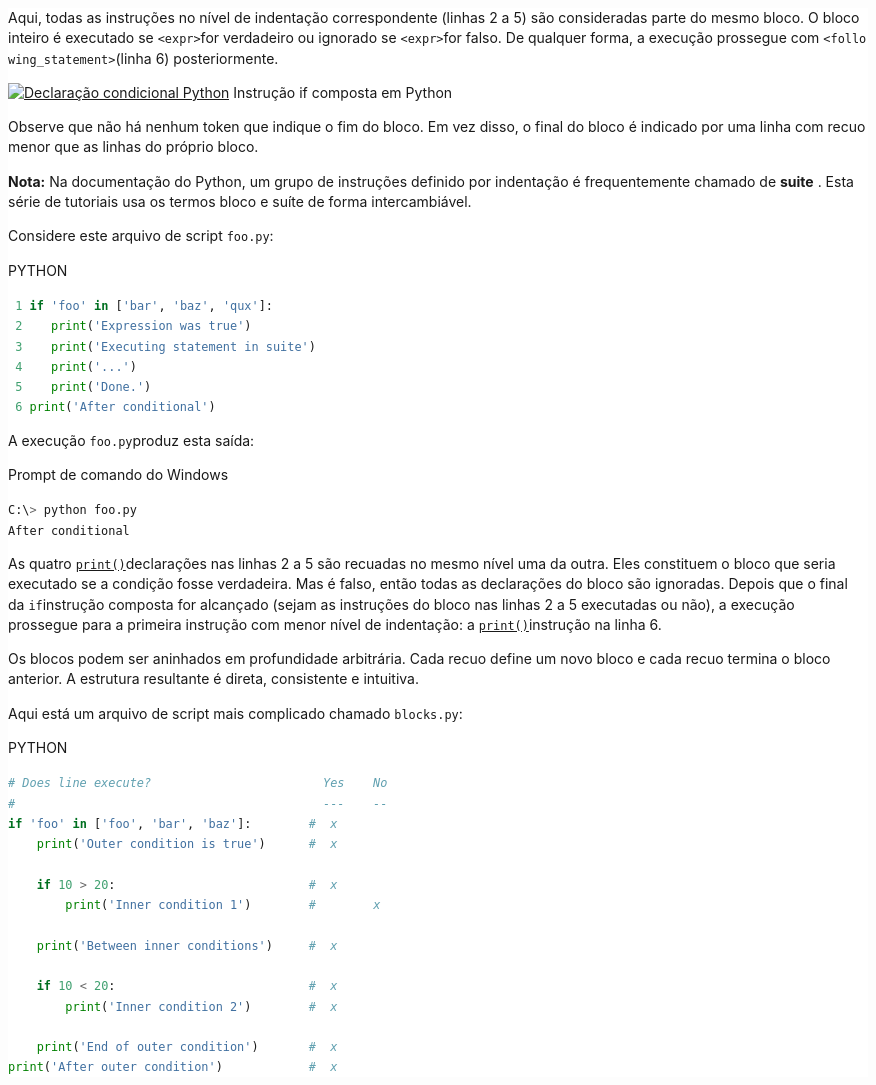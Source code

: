 Aqui, todas as instruções no nível de indentação correspondente (linhas 2 a 5) são consideradas parte do mesmo bloco. O bloco inteiro é executado se `<expr>`for verdadeiro ou ignorado se `<expr>`for falso. De qualquer forma, a execução prossegue com `<following_statement>`(linha 6) posteriormente.

[![Declaração condicional Python](https://files.realpython.com/media/t.78f3bacaa261.png)](https://files.realpython.com/media/t.78f3bacaa261.png)
Instrução if composta em Python

Observe que não há nenhum token que indique o fim do bloco. Em vez disso, o final do bloco é indicado por uma linha com recuo menor que as linhas do próprio bloco.

**Nota:** Na documentação do Python, um grupo de instruções definido por indentação é frequentemente chamado de **suite** . Esta série de tutoriais usa os termos bloco e suíte de forma intercambiável.

Considere este arquivo de script `foo.py`:

PYTHON

```Python
 1 if 'foo' in ['bar', 'baz', 'qux']:
 2    print('Expression was true')
 3    print('Executing statement in suite')
 4    print('...')
 5    print('Done.')
 6 print('After conditional')
```

A execução `foo.py`produz esta saída:

Prompt de comando do Windows

```Python
C:\> python foo.py
After conditional
```

As quatro [`print()`](https://realpython.com/python-print/)declarações nas linhas 2 a 5 são recuadas no mesmo nível uma da outra. Eles constituem o bloco que seria executado se a condição fosse verdadeira. Mas é falso, então todas as declarações do bloco são ignoradas. Depois que o final da `if`instrução composta for alcançado (sejam as instruções do bloco nas linhas 2 a 5 executadas ou não), a execução prossegue para a primeira instrução com menor nível de indentação: a [`print()`](https://realpython.com/courses/python-print/)instrução na linha 6.

Os blocos podem ser aninhados em profundidade arbitrária. Cada recuo define um novo bloco e cada recuo termina o bloco anterior. A estrutura resultante é direta, consistente e intuitiva.

Aqui está um arquivo de script mais complicado chamado `blocks.py`:

PYTHON

```Python
# Does line execute?                        Yes    No
#                                           ---    --
if 'foo' in ['foo', 'bar', 'baz']:        #  x
    print('Outer condition is true')      #  x

    if 10 > 20:                           #  x
        print('Inner condition 1')        #        x

    print('Between inner conditions')     #  x

    if 10 < 20:                           #  x
        print('Inner condition 2')        #  x

    print('End of outer condition')       #  x
print('After outer condition')            #  x
```
